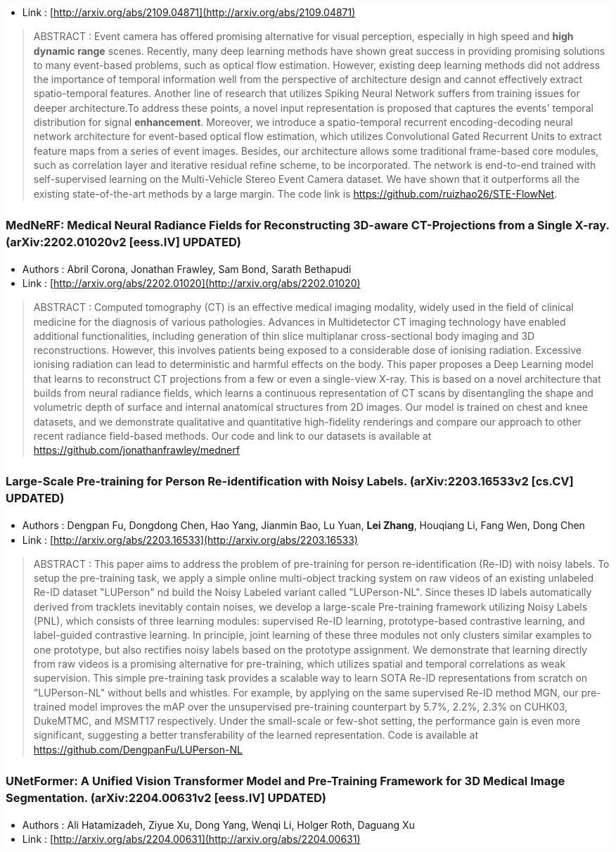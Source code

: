 - Link : [http://arxiv.org/abs/2109.04871](http://arxiv.org/abs/2109.04871)
> ABSTRACT  :  Event camera has offered promising alternative for visual perception, especially in high speed and **high dynamic range** scenes. Recently, many deep learning methods have shown great success in providing promising solutions to many event-based problems, such as optical flow estimation. However, existing deep learning methods did not address the importance of temporal information well from the perspective of architecture design and cannot effectively extract spatio-temporal features. Another line of research that utilizes Spiking Neural Network suffers from training issues for deeper architecture.To address these points, a novel input representation is proposed that captures the events' temporal distribution for signal **enhancement**. Moreover, we introduce a spatio-temporal recurrent encoding-decoding neural network architecture for event-based optical flow estimation, which utilizes Convolutional Gated Recurrent Units to extract feature maps from a series of event images. Besides, our architecture allows some traditional frame-based core modules, such as correlation layer and iterative residual refine scheme, to be incorporated. The network is end-to-end trained with self-supervised learning on the Multi-Vehicle Stereo Event Camera dataset. We have shown that it outperforms all the existing state-of-the-art methods by a large margin. The code link is https://github.com/ruizhao26/STE-FlowNet.  
### Med**NeRF**: Medical Neural Radiance Fields for Reconstructing 3D-aware CT-Projections from a Single X-ray. (arXiv:2202.01020v2 [eess.IV] UPDATED)
- Authors : Abril Corona, Jonathan Frawley, Sam Bond, Sarath Bethapudi
- Link : [http://arxiv.org/abs/2202.01020](http://arxiv.org/abs/2202.01020)
> ABSTRACT  :  Computed tomography (CT) is an effective medical imaging modality, widely used in the field of clinical medicine for the diagnosis of various pathologies. Advances in Multidetector CT imaging technology have enabled additional functionalities, including generation of thin slice multiplanar cross-sectional body imaging and 3D reconstructions. However, this involves patients being exposed to a considerable dose of ionising radiation. Excessive ionising radiation can lead to deterministic and harmful effects on the body. This paper proposes a Deep Learning model that learns to reconstruct CT projections from a few or even a single-view X-ray. This is based on a novel architecture that builds from neural radiance fields, which learns a continuous representation of CT scans by disentangling the shape and volumetric depth of surface and internal anatomical structures from 2D images. Our model is trained on chest and knee datasets, and we demonstrate qualitative and quantitative high-fidelity renderings and compare our approach to other recent radiance field-based methods. Our code and link to our datasets is available at https://github.com/jonathanfrawley/mednerf  
### Large-Scale Pre-training for Person Re-identification with Noisy Labels. (arXiv:2203.16533v2 [cs.CV] UPDATED)
- Authors : Dengpan Fu, Dongdong Chen, Hao Yang, Jianmin Bao, Lu Yuan, **Lei Zhang**, Houqiang Li, Fang Wen, Dong Chen
- Link : [http://arxiv.org/abs/2203.16533](http://arxiv.org/abs/2203.16533)
> ABSTRACT  :  This paper aims to address the problem of pre-training for person re-identification (Re-ID) with noisy labels. To setup the pre-training task, we apply a simple online multi-object tracking system on raw videos of an existing unlabeled Re-ID dataset "LUPerson" nd build the Noisy Labeled variant called "LUPerson-NL". Since theses ID labels automatically derived from tracklets inevitably contain noises, we develop a large-scale Pre-training framework utilizing Noisy Labels (PNL), which consists of three learning modules: supervised Re-ID learning, prototype-based contrastive learning, and label-guided contrastive learning. In principle, joint learning of these three modules not only clusters similar examples to one prototype, but also rectifies noisy labels based on the prototype assignment. We demonstrate that learning directly from raw videos is a promising alternative for pre-training, which utilizes spatial and temporal correlations as weak supervision. This simple pre-training task provides a scalable way to learn SOTA Re-ID representations from scratch on "LUPerson-NL" without bells and whistles. For example, by applying on the same supervised Re-ID method MGN, our pre-trained model improves the mAP over the unsupervised pre-training counterpart by 5.7%, 2.2%, 2.3% on CUHK03, DukeMTMC, and MSMT17 respectively. Under the small-scale or few-shot setting, the performance gain is even more significant, suggesting a better transferability of the learned representation. Code is available at https://github.com/DengpanFu/LUPerson-NL  
### UNetFormer: A Unified Vision Transformer Model and Pre-Training Framework for 3D Medical Image Segmentation. (arXiv:2204.00631v2 [eess.IV] UPDATED)
- Authors : Ali Hatamizadeh, Ziyue Xu, Dong Yang, Wenqi Li, Holger Roth, Daguang Xu
- Link : [http://arxiv.org/abs/2204.00631](http://arxiv.org/abs/2204.00631)